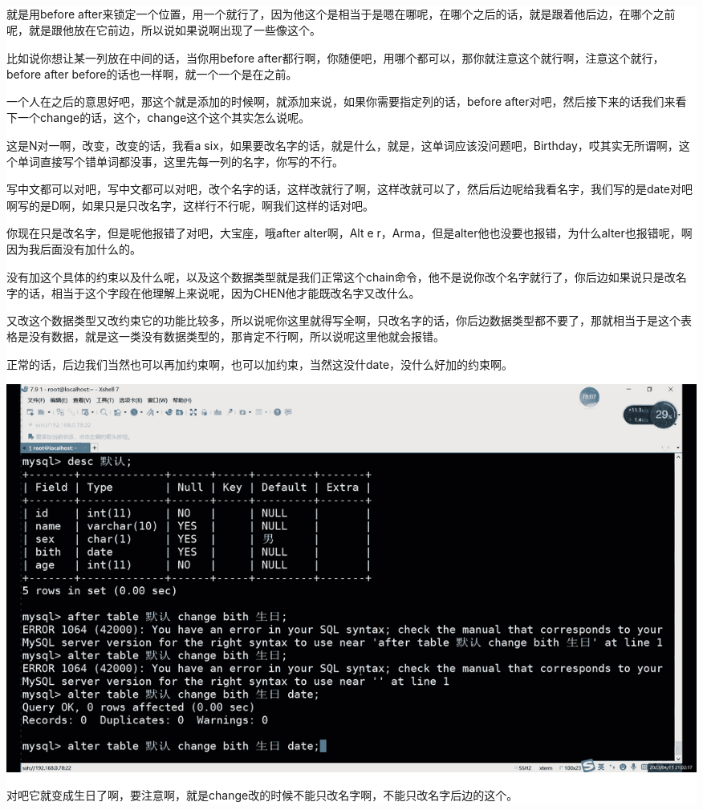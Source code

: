 就是用before after来锁定一个位置，用一个就行了，因为他这个是相当于是嗯在哪呢，在哪个之后的话，就是跟着他后边，在哪个之前呢，就是跟他放在它前边，所以说如果说啊出现了一些像这个。

比如说你想让某一列放在中间的话，当你用before after都行啊，你随便吧，用哪个都可以，那你就注意这个就行啊，注意这个就行，before after before的话也一样啊，就一个一个是在之前。

一个人在之后的意思好吧，那这个就是添加的时候啊，就添加来说，如果你需要指定列的话，before after对吧，然后接下来的话我们来看下一个change的话，这个，change这个这个其实怎么说呢。

这是N对一啊，改变，改变的话，我看a six，如果要改名字的话，就是什么，就是，这单词应该没问题吧，Birthday，哎其实无所谓啊，这个单词直接写个错单词都没事，这里先每一列的名字，你写的不行。

写中文都可以对吧，写中文都可以对吧，改个名字的话，这样改就行了啊，这样改就可以了，然后后边呢给我看名字，我们写的是date对吧啊写的是D啊，如果只是只改名字，这样行不行呢，啊我们这样的话对吧。

你现在只是改名字，但是呢他报错了对吧，大宝座，哦after alter啊，Alt e r，Arma，但是alter他也没要也报错，为什么alter也报错呢，啊因为我后面没有加什么的。

没有加这个具体的约束以及什么呢，以及这个数据类型就是我们正常这个chain命令，他不是说你改个名字就行了，你后边如果说只是改名字的话，相当于这个字段在他理解上来说呢，因为CHEN他才能既改名字又改什么。

又改这个数据类型又改约束它的功能比较多，所以说呢你这里就得写全啊，只改名字的话，你后边数据类型都不要了，那就相当于是这个表格是没有数据，就是这一类没有数据类型的，那肯定不行啊，所以说呢这里他就会报错。

正常的话，后边我们当然也可以再加约束啊，也可以加约束，当然这没什date，没什么好加的约束啊。

![](img/011e72dc3bcd35189599be855ef7cf80_19.png)

对吧它就变成生日了啊，要注意啊，就是change改的时候不能只改名字啊，不能只改名字后边的这个。
